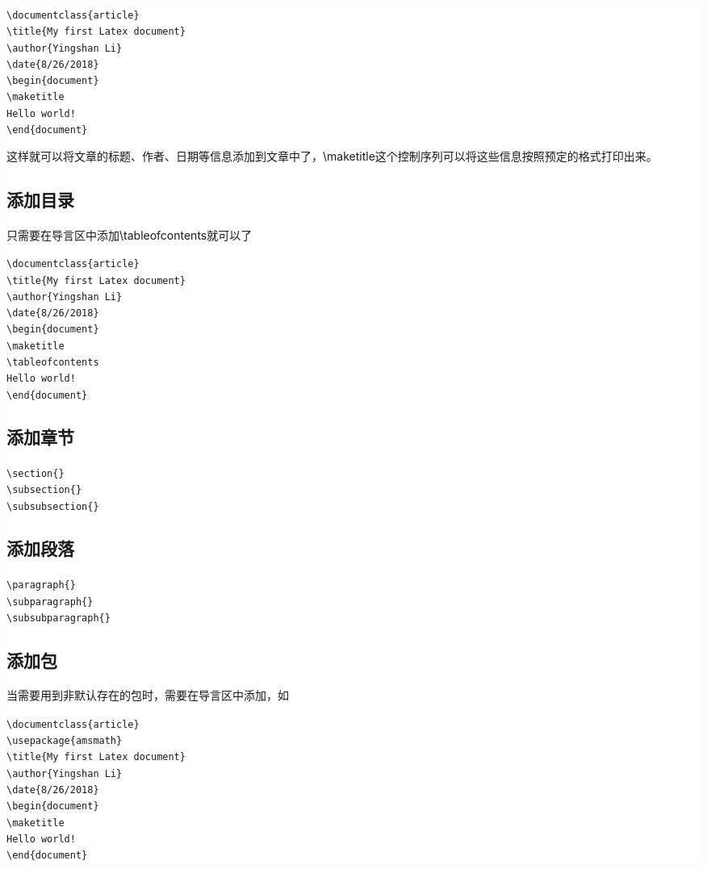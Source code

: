 ```
\documentclass{article} 
\title{My first Latex document}
\author{Yingshan Li}
\date{8/26/2018}
\begin{document}
\maketitle
Hello world!
\end{document}
```

这样就可以将文章的标题、作者、日期等信息添加到文章中了，\maketitle这个控制序列可以将这些信息按照预定的格式打印出来。

## 添加目录

只需要在导言区中添加\tableofcontents就可以了

```
\documentclass{article} 
\title{My first Latex document}
\author{Yingshan Li}
\date{8/26/2018}
\begin{document}
\maketitle
\tableofcontents
Hello world!
\end{document}
```

## 添加章节

```
\section{}
\subsection{}
\subsubsection{}
```

## 添加段落

```
\paragraph{}
\subparagraph{}
\subsubparagraph{}
```


## 添加包

当需要用到非默认存在的包时，需要在导言区中添加，如

```
\documentclass{article} 
\usepackage{amsmath}
\title{My first Latex document}
\author{Yingshan Li}
\date{8/26/2018}
\begin{document}
\maketitle
Hello world!
\end{document}
```
